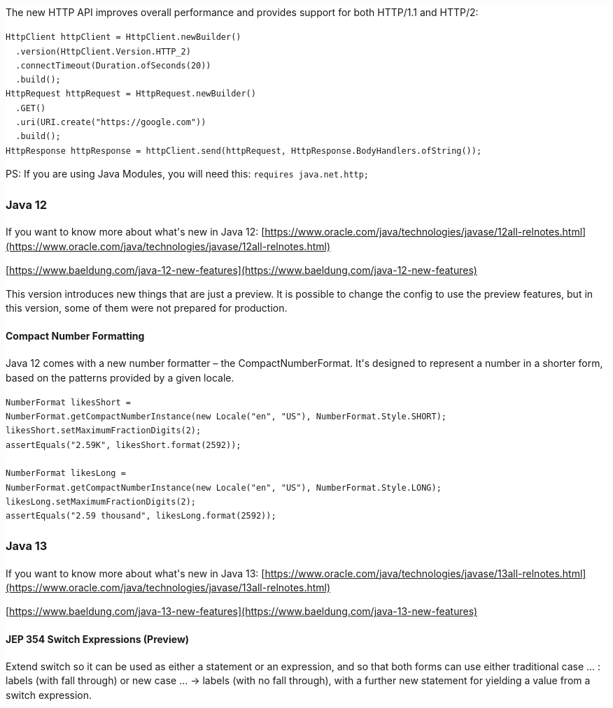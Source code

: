 The new HTTP API improves overall performance and provides support for both HTTP/1.1 and HTTP/2:

```
HttpClient httpClient = HttpClient.newBuilder()
  .version(HttpClient.Version.HTTP_2)
  .connectTimeout(Duration.ofSeconds(20))
  .build();
HttpRequest httpRequest = HttpRequest.newBuilder()
  .GET()
  .uri(URI.create("https://google.com"))
  .build();
HttpResponse httpResponse = httpClient.send(httpRequest, HttpResponse.BodyHandlers.ofString());
```

PS: If you are using Java Modules, you will need this: `requires java.net.http;`

### Java 12

If you want to know more about what's new in Java 12: [https://www.oracle.com/java/technologies/javase/12all-relnotes.html](https://www.oracle.com/java/technologies/javase/12all-relnotes.html)

[https://www.baeldung.com/java-12-new-features](https://www.baeldung.com/java-12-new-features)

This version introduces new things that are just a preview. It is possible to change the config to use the preview features, but in this version, some of them were not prepared for production.

#### Compact Number Formatting

Java 12 comes with a new number formatter – the CompactNumberFormat. It's designed to represent a number in a shorter form, based on the patterns provided by a given locale.

```
NumberFormat likesShort =
NumberFormat.getCompactNumberInstance(new Locale("en", "US"), NumberFormat.Style.SHORT);
likesShort.setMaximumFractionDigits(2);
assertEquals("2.59K", likesShort.format(2592));

NumberFormat likesLong =
NumberFormat.getCompactNumberInstance(new Locale("en", "US"), NumberFormat.Style.LONG);
likesLong.setMaximumFractionDigits(2);
assertEquals("2.59 thousand", likesLong.format(2592));
```

### Java 13

If you want to know more about what's new in Java 13: [https://www.oracle.com/java/technologies/javase/13all-relnotes.html](https://www.oracle.com/java/technologies/javase/13all-relnotes.html)

[https://www.baeldung.com/java-13-new-features](https://www.baeldung.com/java-13-new-features)

#### JEP 354 Switch Expressions (Preview)

Extend switch so it can be used as either a statement or an expression, and so that both forms can use either traditional case ... : labels (with fall through) or new case ... -> labels (with no fall through), with a further new statement for yielding a value from a switch expression.
